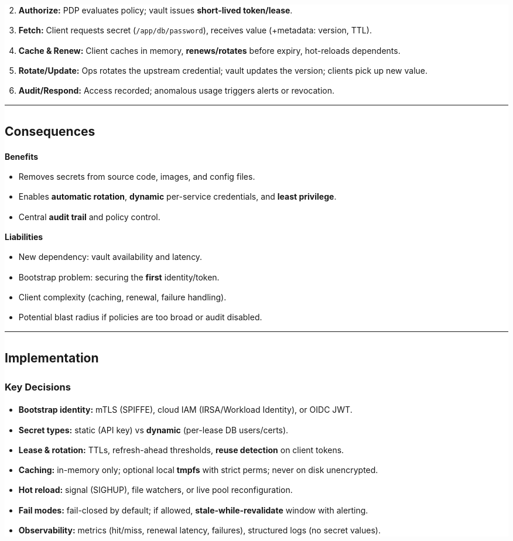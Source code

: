 2.  **Authorize:** PDP evaluates policy; vault issues **short-lived token/lease**.
    
3.  **Fetch:** Client requests secret (`/app/db/password`), receives value (+metadata: version, TTL).
    
4.  **Cache & Renew:** Client caches in memory, **renews/rotates** before expiry, hot-reloads dependents.
    
5.  **Rotate/Update:** Ops rotates the upstream credential; vault updates the version; clients pick up new value.
    
6.  **Audit/Respond:** Access recorded; anomalous usage triggers alerts or revocation.
    

---

## Consequences

**Benefits**

-   Removes secrets from source code, images, and config files.
    
-   Enables **automatic rotation**, **dynamic** per-service credentials, and **least privilege**.
    
-   Central **audit trail** and policy control.
    

**Liabilities**

-   New dependency: vault availability and latency.
    
-   Bootstrap problem: securing the **first** identity/token.
    
-   Client complexity (caching, renewal, failure handling).
    
-   Potential blast radius if policies are too broad or audit disabled.
    

---

## Implementation

### Key Decisions

-   **Bootstrap identity:** mTLS (SPIFFE), cloud IAM (IRSA/Workload Identity), or OIDC JWT.
    
-   **Secret types:** static (API key) vs **dynamic** (per-lease DB users/certs).
    
-   **Lease & rotation:** TTLs, refresh-ahead thresholds, **reuse detection** on client tokens.
    
-   **Caching:** in-memory only; optional local **tmpfs** with strict perms; never on disk unencrypted.
    
-   **Hot reload:** signal (SIGHUP), file watchers, or live pool reconfiguration.
    
-   **Fail modes:** fail-closed by default; if allowed, **stale-while-revalidate** window with alerting.
    
-   **Observability:** metrics (hit/miss, renewal latency, failures), structured logs (no secret values).
    